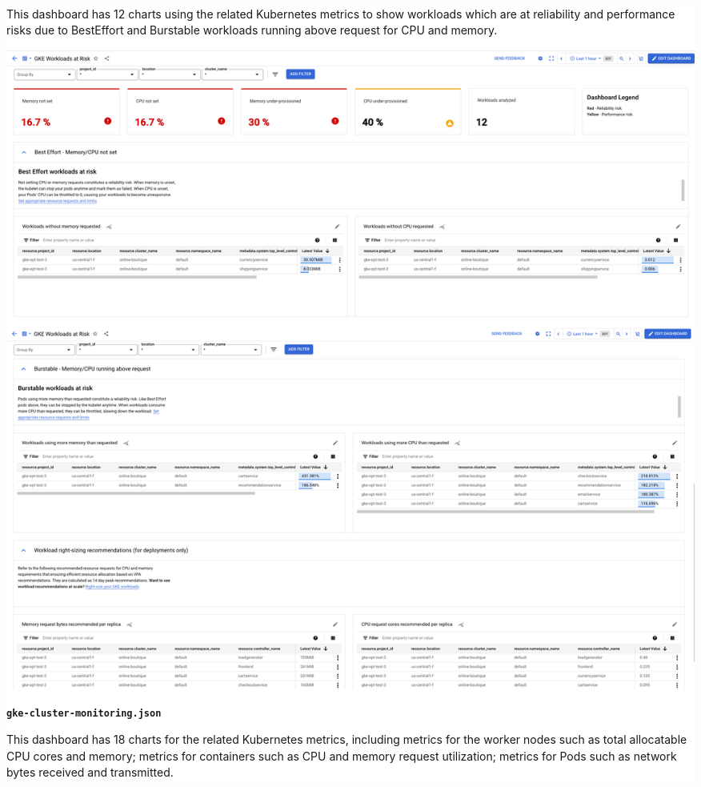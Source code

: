 This dashboard has 12 charts using the related Kubernetes metrics to show workloads which are at reliability and performance risks due to BestEffort and Burstable workloads running above request for CPU and memory.

![Alt text](examples/gke-workloads-at-risk.01.png)
![Alt text](examples/gke-workloads-at-risk.02.png)

**``gke-cluster-monitoring.json``**

This dashboard has 18 charts for the related Kubernetes metrics, including metrics for the worker nodes such as total allocatable CPU cores and memory; metrics for containers such as CPU and memory request utilization; metrics for Pods such as network bytes received and transmitted.
